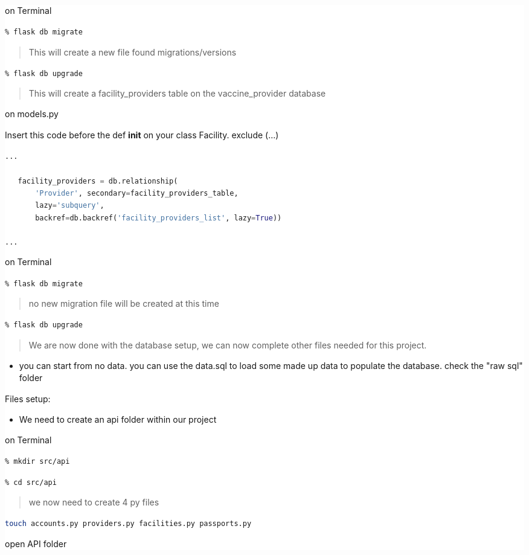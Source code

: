 on Terminal

```bash 
% flask db migrate
```
> This will create a new file found migrations/versions


```bash 
% flask db upgrade
```

> This will create a facility_providers table on the vaccine_provider database

on models.py

Insert this code before the def __init__  on your class Facility.
exclude (...)

```python
...

   facility_providers = db.relationship(
       'Provider', secondary=facility_providers_table,
       lazy='subquery',
       backref=db.backref('facility_providers_list', lazy=True))
 
...
```

on Terminal

```bash 
% flask db migrate
```
> no new migration file will be created at this time

```bash 
% flask db upgrade
```

> We are now done with the database setup, we can now complete other files needed for this project.

- you can start from no data. you can use the data.sql to load some made up data to populate the database. check the "raw sql" folder 

Files setup:
- We need to create an api folder within our project

on Terminal

```bash 
% mkdir src/api
```
```bash 
% cd src/api
```

> we now need to create 4 py files

```bash 
touch accounts.py providers.py facilities.py passports.py
```
open API folder

